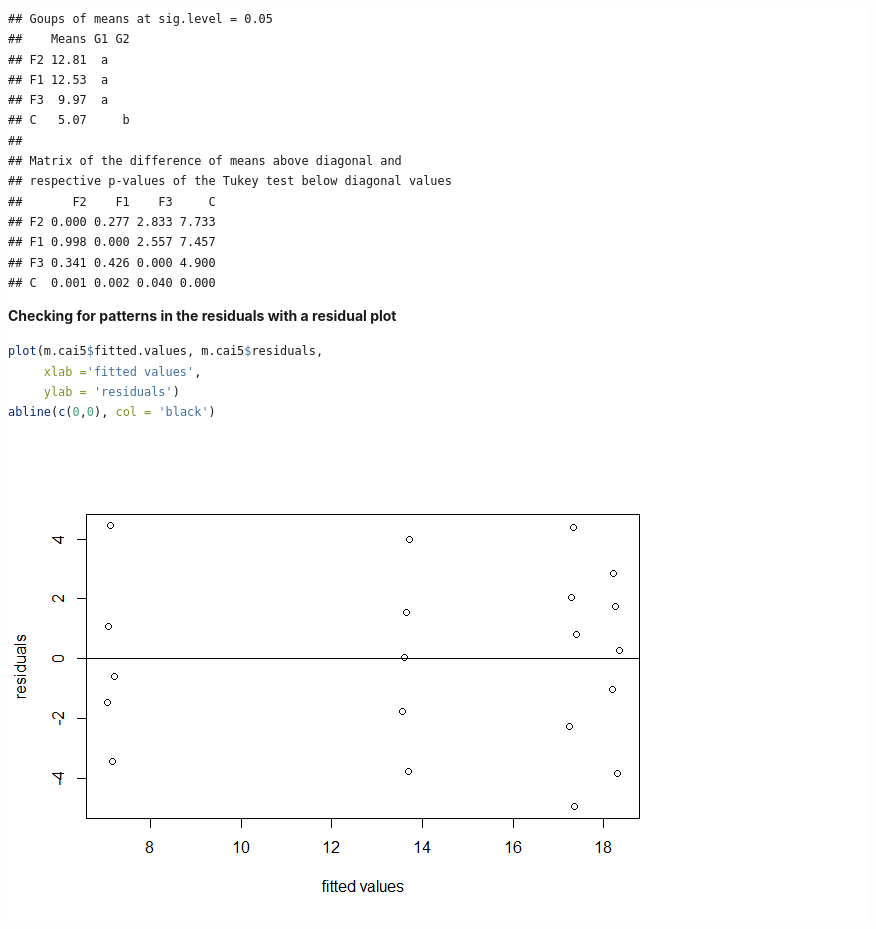 ```
## Goups of means at sig.level = 0.05 
##    Means G1 G2
## F2 12.81  a   
## F1 12.53  a   
## F3  9.97  a   
## C   5.07     b
## 
## Matrix of the difference of means above diagonal and
## respective p-values of the Tukey test below diagonal values
##       F2    F1    F3     C
## F2 0.000 0.277 2.833 7.733
## F1 0.998 0.000 2.557 7.457
## F3 0.341 0.426 0.000 4.900
## C  0.001 0.002 0.040 0.000
```



**Checking for patterns in the residuals with a residual plot**


```r
plot(m.cai5$fitted.values, m.cai5$residuals,
     xlab ='fitted values',
     ylab = 'residuals')
abline(c(0,0), col = 'black')
```

![](fertilizer_files/figure-html/unnamed-chunk-35-1.png)
